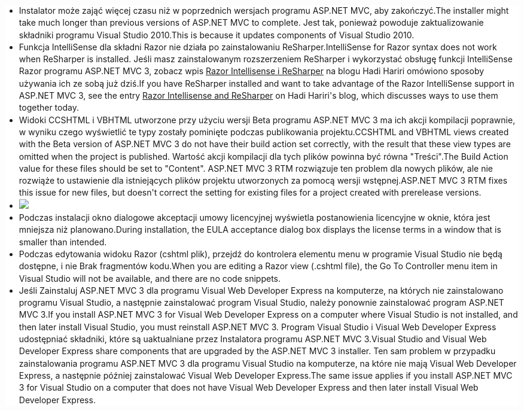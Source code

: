 - <span data-ttu-id="d33a1-346">Instalator może zająć więcej czasu niż w poprzednich wersjach programu ASP.NET MVC, aby zakończyć.</span><span class="sxs-lookup"><span data-stu-id="d33a1-346">The installer might take much longer than previous versions of ASP.NET MVC to complete.</span></span> <span data-ttu-id="d33a1-347">Jest tak, ponieważ powoduje zaktualizowanie składniki programu Visual Studio 2010.</span><span class="sxs-lookup"><span data-stu-id="d33a1-347">This is because it updates components of Visual Studio 2010.</span></span>
- <span data-ttu-id="d33a1-348">Funkcja IntelliSense dla składni Razor nie działa po zainstalowaniu ReSharper.</span><span class="sxs-lookup"><span data-stu-id="d33a1-348">IntelliSense for Razor syntax does not work when ReSharper is installed.</span></span> <span data-ttu-id="d33a1-349">Jeśli masz zainstalowanym rozszerzeniem ReSharper i wykorzystać obsługę funkcji IntelliSense Razor programu ASP.NET MVC 3, zobacz wpis [Razor Intellisense i ReSharper](http://blogs.jetbrains.com/dotnet/2010/11/razor-intellisense-and-resharper/) na blogu Hadi Hariri omówiono sposoby używania ich ze sobą już dziś.</span><span class="sxs-lookup"><span data-stu-id="d33a1-349">If you have ReSharper installed and want to take advantage of the Razor IntelliSense support in ASP.NET MVC 3, see the entry [Razor Intellisense and ReSharper](http://blogs.jetbrains.com/dotnet/2010/11/razor-intellisense-and-resharper/) on Hadi Hariri's blog, which discusses ways to use them together today.</span></span>
- <span data-ttu-id="d33a1-350">Widoki CCSHTML i VBHTML utworzone przy użyciu wersji Beta programu ASP.NET MVC 3 ma ich akcji kompilacji poprawnie, w wyniku czego wyświetlić te typy zostały pominięte podczas publikowania projektu.</span><span class="sxs-lookup"><span data-stu-id="d33a1-350">CCSHTML and VBHTML views created with the Beta version of ASP.NET MVC 3 do not have their build action set correctly, with the result that these view types are omitted when the project is published.</span></span> <span data-ttu-id="d33a1-351">Wartość akcji kompilacji dla tych plików powinna być równa "Treści".</span><span class="sxs-lookup"><span data-stu-id="d33a1-351">The Build Action value for these files should be set to "Content".</span></span> <span data-ttu-id="d33a1-352">ASP.NET MVC 3 RTM rozwiązuje ten problem dla nowych plików, ale nie rozwiąże to ustawienie dla istniejących plików projektu utworzonych za pomocą wersji wstępnej.</span><span class="sxs-lookup"><span data-stu-id="d33a1-352">ASP.NET MVC 3 RTM fixes this issue for new files, but doesn't correct the setting for existing files for a project created with prerelease versions.</span></span>
- ![](mvc3-release-notes/_static/image3.png)
- <span data-ttu-id="d33a1-353">Podczas instalacji okno dialogowe akceptacji umowy licencyjnej wyświetla postanowienia licencyjne w oknie, która jest mniejsza niż planowano.</span><span class="sxs-lookup"><span data-stu-id="d33a1-353">During installation, the EULA acceptance dialog box displays the license terms in a window that is smaller than intended.</span></span>
- <span data-ttu-id="d33a1-354">Podczas edytowania widoku Razor (cshtml plik), przejdź do kontrolera elementu menu w programie Visual Studio nie będą dostępne, i nie Brak fragmentów kodu.</span><span class="sxs-lookup"><span data-stu-id="d33a1-354">When you are editing a Razor view (.cshtml file), the Go To Controller menu item in Visual Studio will not be available, and there are no code snippets.</span></span>
- <span data-ttu-id="d33a1-355">Jeśli Zainstaluj ASP.NET MVC 3 dla programu Visual Web Developer Express na komputerze, na których nie zainstalowano programu Visual Studio, a następnie zainstalować program Visual Studio, należy ponownie zainstalować program ASP.NET MVC 3.</span><span class="sxs-lookup"><span data-stu-id="d33a1-355">If you install ASP.NET MVC 3 for Visual Web Developer Express on a computer where Visual Studio is not installed, and then later install Visual Studio, you must reinstall ASP.NET MVC 3.</span></span> <span data-ttu-id="d33a1-356">Program Visual Studio i Visual Web Developer Express udostępniać składniki, które są uaktualniane przez Instalatora programu ASP.NET MVC 3.</span><span class="sxs-lookup"><span data-stu-id="d33a1-356">Visual Studio and Visual Web Developer Express share components that are upgraded by the ASP.NET MVC 3 installer.</span></span> <span data-ttu-id="d33a1-357">Ten sam problem w przypadku zainstalowania programu ASP.NET MVC 3 dla programu Visual Studio na komputerze, na które nie mają Visual Web Developer Express, a następnie później zainstalować Visual Web Developer Express.</span><span class="sxs-lookup"><span data-stu-id="d33a1-357">The same issue applies if you install ASP.NET MVC 3 for Visual Studio on a computer that does not have Visual Web Developer Express and then later install Visual Web Developer Express.</span></span>
